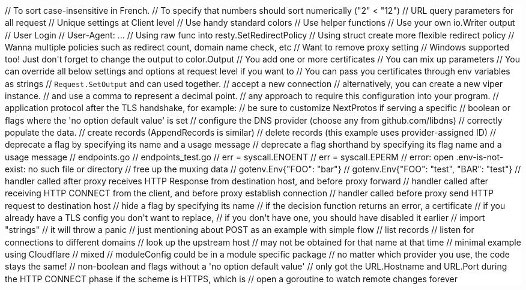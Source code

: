 // To sort case-insensitive in French.
// To specify that numbers should sort numerically ("2" < "12")
// URL query parameters for all request
// Unique settings at Client level
// Use handy standard colors
// Use helper functions
// Use your own io.Writer output
// User Login
// User-Agent: ...
// Using raw func into resty.SetRedirectPolicy
// Using struct create more flexible redirect policy
// Wanna multiple policies such as redirect count, domain name check, etc
// Want to remove proxy setting
// Windows supported too! Just don't forget to change the output to color.Output
// You add one or more certificates
// You can mix up parameters
// You can override all below settings and options at request level if you want to
// You can pass you certificates through env variables as strings
// `Request.SetOutput` and can used together.
// accept a new connection
// alternatively, you can create a new viper instance.
// and use a comma to represent a decimal point.
// any approach to require this configuration into your program.
// application protocol after the TLS handshake, for example:
// be sure to customize NextProtos if serving a specific
// boolean or flags where the 'no option default value' is set
// configure the DNS provider (choose any from github.com/libdns)
// correctly populate the data.
// create records (AppendRecords is similar)
// delete records (this example uses provider-assigned ID)
// deprecate a flag by specifying its name and a usage message
// deprecate a flag shorthand by specifying its flag name and a usage message
// endpoints.go
// endpoints_test.go
// err = syscall.ENOENT
// err = syscall.EPERM
// error: open .env-is-not-exist: no such file or directory
// free up the muxing data
// gotenv.Env{"FOO": "bar"}
// gotenv.Env{"FOO": "test", "BAR": "test"}
// handler called after proxy receives HTTP Response from destination host, and before proxy forward 
// handler called after receiving HTTP CONNECT from the client, and before proxy establish connection 
// handler called before proxy send HTTP request to destination host
// hide a flag by specifying its name
// if the decision function returns an error, a certificate
// if you already have a TLS config you don't want to replace,
// if you don't have one, you should have disabled it earlier
// import "strings"
// it will throw a panic
// just mentioning about POST as an example with simple flow
// list records
// listen for connections to different domains
// look up the upstream host
// may not be obtained for that name at that time
// minimal example using Cloudflare
// mixed
// moduleConfig could be in a module specific package
// no matter which provider you use, the code stays the same!
// non-boolean and flags without a 'no option default value'
// only got the URL.Hostname and URL.Port during the HTTP CONNECT phase if the scheme is HTTPS, which is
// open a goroutine to watch remote changes forever